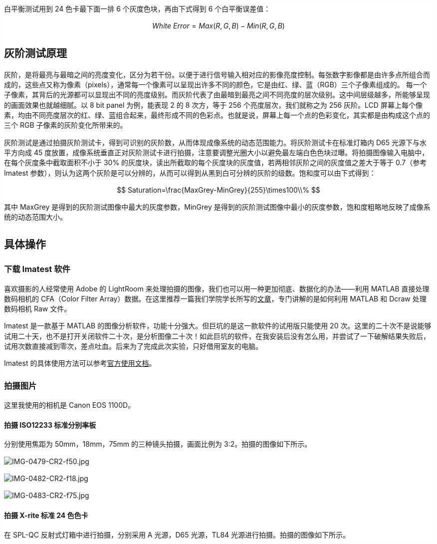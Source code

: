 白平衡测试用到 24 色卡最下面一排 6 个灰度色块，再由下式得到 6 个白平衡误差值：

$$
White\ Error=Max(R,G,B)-Min(R,G,B)
$$

## 灰阶测试原理

灰阶，是将最亮与最暗之间的亮度变化，区分为若干份。以便于进行信号输入相对应的影像亮度控制。每张数字影像都是由许多点所组合而成的，这些点又称为像素（pixels），通常每一个像素可以呈现出许多不同的颜色，它是由红、绿、蓝（RGB）三个子像素组成的。 每一个子像素，其背后的光源都可以显现出不同的亮度级别。而灰阶代表了由最暗到最亮之间不同亮度的层次级别。这中间层级越多，所能够呈现的画面效果也就越细腻。以 8 bit panel 为例，能表现 2 的 8 次方，等于 256 个亮度层次，我们就称之为 256 灰阶。LCD 屏幕上每个像素，均由不同亮度层次的红、绿、蓝组合起来，最终形成不同的色彩点。也就是说，屏幕上每一个点的色彩变化，其实都是由构成这个点的三个 RGB 子像素的灰阶变化所带来的。

灰阶测试是通过拍摄灰阶测试卡，得到可识别的灰阶数，从而体现成像系统的动态范围能力。将灰阶测试卡在标准灯箱内 D65 光源下与水平方向成 45 度放置，成像系统垂直正对灰阶测试卡进行拍摄，注意要调整光圈大小以避免最左端白色色块过曝。将拍摄图像输入电脑中，在每个灰度条中截取面积不小于 30% 的灰度块，读出所截取的每个灰度块的灰度值，若两相邻灰阶之间的灰度值之差大于等于 0.7（参考 Imatest 参数），则认为这两个灰阶是可以分辨的，从而可以得到从黑到白可分辨的灰阶的级数。饱和度可以由下式得到：

$$
Saturation=\frac{MaxGrey-MinGrey}{255}\times100\\%
$$

其中 MaxGrey 是得到的灰阶测试图像中最大的灰度参数，MinGrey 是得到的灰阶测试图像中最小的灰度参数，饱和度粗略地反映了成像系统的动态范围大小。

## 具体操作

### 下载 Imatest 软件

喜欢摄影的人经常使用 Adobe 的 LightRoom 来处理拍摄的图像，我们也可以用一种更加彻底、数据化的办法——利用 MATLAB 直接处理数码相机的 CFA（Color Filter Array）数据。在这里推荐一篇我们学院学长所写的[文章](https://ridiqulous.com/process-raw-data-using-matlab-and-dcraw/)，专门讲解的是如何利用 MATLAB 和 Dcraw 处理数码相机 Raw 文件。

Imatest 是一款基于 MATLAB 的图像分析软件，功能十分强大。但巨坑的是这一款软件的试用版只能使用 20 次。这里的二十次不是说能够试用二十天，也不是打开关闭软件二十次，是分析图像二十次！如此巨坑的软件，在我安装后没有怎么用，并尝试了一下破解结果失败后，试用次数直接减到零次，差点吐血。后来为了完成此次实验，只好借用室友的电脑。

Imatest 的具体使用方法可以参考[官方使用文档](http://www.imatest.com/docs/)。

### 拍摄图片

这里我使用的相机是 Canon EOS 1100D。

#### 拍摄 ISO12233 标准分别率板

分别使用焦距为 50mm，18mm，75mm 的三种镜头拍摄，画面比例为 3:2。拍摄的图像如下所示。

![IMG-0479-CR2-f50.jpg](/images/IMG-0479-CR2-f50.jpg "IMG_0479.CR2")

![IMG-0482-CR2-f18.jpg](/images/IMG-0482-CR2-f18.jpg "IMG_0482.CR2")

![IMG-0483-CR2-f75.jpg](/images/IMG-0483-CR2-f75.jpg "IMG_0483.CR2")

#### 拍摄 X-rite 标准 24 色色卡

在 SPL-QC 反射式灯箱中进行拍摄，分别采用 A 光源，D65 光源，TL84 光源进行拍摄。拍摄的图像如下所示。
